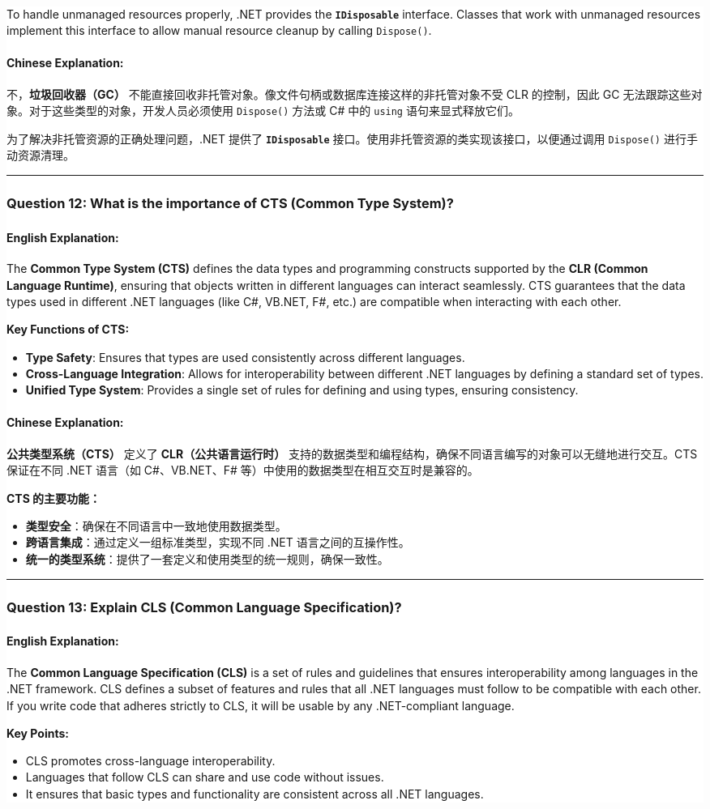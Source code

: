 To handle unmanaged resources properly, .NET provides the **`IDisposable`** interface. Classes that work with unmanaged resources implement this interface to allow manual resource cleanup by calling `Dispose()`.

#### Chinese Explanation:

不，**垃圾回收器（GC）** 不能直接回收非托管对象。像文件句柄或数据库连接这样的非托管对象不受 CLR 的控制，因此 GC 无法跟踪这些对象。对于这些类型的对象，开发人员必须使用 `Dispose()` 方法或 C# 中的 `using` 语句来显式释放它们。

为了解决非托管资源的正确处理问题，.NET 提供了 **`IDisposable`** 接口。使用非托管资源的类实现该接口，以便通过调用 `Dispose()` 进行手动资源清理。

---

### Question 12: What is the importance of CTS (Common Type System)?

#### English Explanation:

The **Common Type System (CTS)** defines the data types and programming constructs supported by the **CLR (Common Language Runtime)**, ensuring that objects written in different languages can interact seamlessly. CTS guarantees that the data types used in different .NET languages (like C#, VB.NET, F#, etc.) are compatible when interacting with each other.

**Key Functions of CTS:**
- **Type Safety**: Ensures that types are used consistently across different languages.
- **Cross-Language Integration**: Allows for interoperability between different .NET languages by defining a standard set of types.
- **Unified Type System**: Provides a single set of rules for defining and using types, ensuring consistency.

#### Chinese Explanation:

**公共类型系统（CTS）** 定义了 **CLR（公共语言运行时）** 支持的数据类型和编程结构，确保不同语言编写的对象可以无缝地进行交互。CTS 保证在不同 .NET 语言（如 C#、VB.NET、F# 等）中使用的数据类型在相互交互时是兼容的。

**CTS 的主要功能：**
- **类型安全**：确保在不同语言中一致地使用数据类型。
- **跨语言集成**：通过定义一组标准类型，实现不同 .NET 语言之间的互操作性。
- **统一的类型系统**：提供了一套定义和使用类型的统一规则，确保一致性。

---

### Question 13: Explain CLS (Common Language Specification)?

#### English Explanation:

The **Common Language Specification (CLS)** is a set of rules and guidelines that ensures interoperability among languages in the .NET framework. CLS defines a subset of features and rules that all .NET languages must follow to be compatible with each other. If you write code that adheres strictly to CLS, it will be usable by any .NET-compliant language.

**Key Points:**
- CLS promotes cross-language interoperability.
- Languages that follow CLS can share and use code without issues.
- It ensures that basic types and functionality are consistent across all .NET languages.
